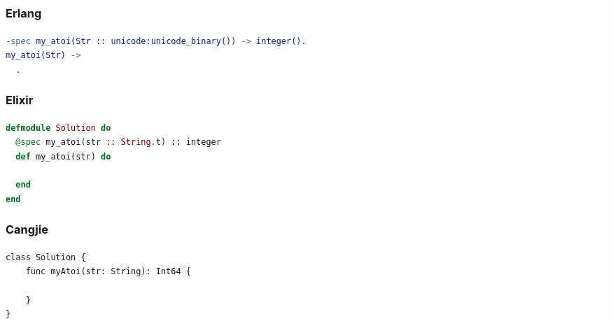 ### Erlang

```erlang
-spec my_atoi(Str :: unicode:unicode_binary()) -> integer().
my_atoi(Str) ->
  .
```

### Elixir

```elixir
defmodule Solution do
  @spec my_atoi(str :: String.t) :: integer
  def my_atoi(str) do
    
  end
end
```

### Cangjie

```cangjie
class Solution {
    func myAtoi(str: String): Int64 {

    }
}
```

